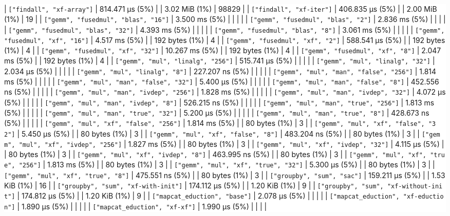 | `["findall", "xf-array"]`                                      | 814.471 μs (5%) |         |   3.02 MiB (1%) |       98829 |
| `["findall", "xf-iter"]`                                       | 406.835 μs (5%) |         |   2.00 MiB (1%) |          19 |
| `["gemm", "fusedmul", "blas", "16"]`                           |   3.500 ms (5%) |         |                 |             |
| `["gemm", "fusedmul", "blas", "2"]`                            |   2.836 ms (5%) |         |                 |             |
| `["gemm", "fusedmul", "blas", "32"]`                           |   4.393 ms (5%) |         |                 |             |
| `["gemm", "fusedmul", "blas", "8"]`                            |   3.061 ms (5%) |         |                 |             |
| `["gemm", "fusedmul", "xf", "16"]`                             |   4.517 ms (5%) |         |  192 bytes (1%) |           4 |
| `["gemm", "fusedmul", "xf", "2"]`                              | 588.541 μs (5%) |         |  192 bytes (1%) |           4 |
| `["gemm", "fusedmul", "xf", "32"]`                             |  10.267 ms (5%) |         |  192 bytes (1%) |           4 |
| `["gemm", "fusedmul", "xf", "8"]`                              |   2.047 ms (5%) |         |  192 bytes (1%) |           4 |
| `["gemm", "mul", "linalg", "256"]`                             | 515.741 μs (5%) |         |                 |             |
| `["gemm", "mul", "linalg", "32"]`                              |   2.034 μs (5%) |         |                 |             |
| `["gemm", "mul", "linalg", "8"]`                               | 227.207 ns (5%) |         |                 |             |
| `["gemm", "mul", "man", "false", "256"]`                       |   1.814 ms (5%) |         |                 |             |
| `["gemm", "mul", "man", "false", "32"]`                        |   5.400 μs (5%) |         |                 |             |
| `["gemm", "mul", "man", "false", "8"]`                         | 452.556 ns (5%) |         |                 |             |
| `["gemm", "mul", "man", "ivdep", "256"]`                       |   1.828 ms (5%) |         |                 |             |
| `["gemm", "mul", "man", "ivdep", "32"]`                        |   4.072 μs (5%) |         |                 |             |
| `["gemm", "mul", "man", "ivdep", "8"]`                         | 526.215 ns (5%) |         |                 |             |
| `["gemm", "mul", "man", "true", "256"]`                        |   1.813 ms (5%) |         |                 |             |
| `["gemm", "mul", "man", "true", "32"]`                         |   5.200 μs (5%) |         |                 |             |
| `["gemm", "mul", "man", "true", "8"]`                          | 428.673 ns (5%) |         |                 |             |
| `["gemm", "mul", "xf", "false", "256"]`                        |   1.814 ms (5%) |         |   80 bytes (1%) |           3 |
| `["gemm", "mul", "xf", "false", "32"]`                         |   5.450 μs (5%) |         |   80 bytes (1%) |           3 |
| `["gemm", "mul", "xf", "false", "8"]`                          | 483.204 ns (5%) |         |   80 bytes (1%) |           3 |
| `["gemm", "mul", "xf", "ivdep", "256"]`                        |   1.827 ms (5%) |         |   80 bytes (1%) |           3 |
| `["gemm", "mul", "xf", "ivdep", "32"]`                         |   4.115 μs (5%) |         |   80 bytes (1%) |           3 |
| `["gemm", "mul", "xf", "ivdep", "8"]`                          | 463.995 ns (5%) |         |   80 bytes (1%) |           3 |
| `["gemm", "mul", "xf", "true", "256"]`                         |   1.813 ms (5%) |         |   80 bytes (1%) |           3 |
| `["gemm", "mul", "xf", "true", "32"]`                          |   5.300 μs (5%) |         |   80 bytes (1%) |           3 |
| `["gemm", "mul", "xf", "true", "8"]`                           | 475.551 ns (5%) |         |   80 bytes (1%) |           3 |
| `["groupby", "sum", "sac"]`                                    | 159.211 μs (5%) |         |   1.53 KiB (1%) |          16 |
| `["groupby", "sum", "xf-with-init"]`                           | 174.112 μs (5%) |         |   1.20 KiB (1%) |           9 |
| `["groupby", "sum", "xf-without-init"]`                        | 174.812 μs (5%) |         |   1.20 KiB (1%) |           9 |
| `["mapcat_eduction", "base"]`                                  |   2.078 μs (5%) |         |                 |             |
| `["mapcat_eduction", "xf-eduction"]`                           |   1.890 μs (5%) |         |                 |             |
| `["mapcat_eduction", "xf-xf"]`                                 |   1.990 μs (5%) |         |                 |             |